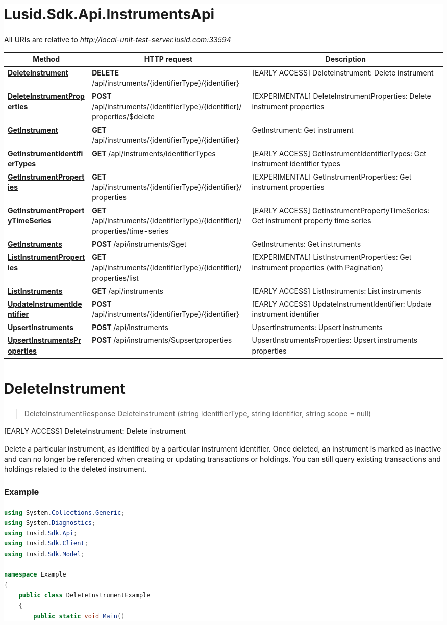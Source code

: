 # Lusid.Sdk.Api.InstrumentsApi

All URIs are relative to *http://local-unit-test-server.lusid.com:33594*

Method | HTTP request | Description
------------- | ------------- | -------------
[**DeleteInstrument**](InstrumentsApi.md#deleteinstrument) | **DELETE** /api/instruments/{identifierType}/{identifier} | [EARLY ACCESS] DeleteInstrument: Delete instrument
[**DeleteInstrumentProperties**](InstrumentsApi.md#deleteinstrumentproperties) | **POST** /api/instruments/{identifierType}/{identifier}/properties/$delete | [EXPERIMENTAL] DeleteInstrumentProperties: Delete instrument properties
[**GetInstrument**](InstrumentsApi.md#getinstrument) | **GET** /api/instruments/{identifierType}/{identifier} | GetInstrument: Get instrument
[**GetInstrumentIdentifierTypes**](InstrumentsApi.md#getinstrumentidentifiertypes) | **GET** /api/instruments/identifierTypes | [EARLY ACCESS] GetInstrumentIdentifierTypes: Get instrument identifier types
[**GetInstrumentProperties**](InstrumentsApi.md#getinstrumentproperties) | **GET** /api/instruments/{identifierType}/{identifier}/properties | [EXPERIMENTAL] GetInstrumentProperties: Get instrument properties
[**GetInstrumentPropertyTimeSeries**](InstrumentsApi.md#getinstrumentpropertytimeseries) | **GET** /api/instruments/{identifierType}/{identifier}/properties/time-series | [EARLY ACCESS] GetInstrumentPropertyTimeSeries: Get instrument property time series
[**GetInstruments**](InstrumentsApi.md#getinstruments) | **POST** /api/instruments/$get | GetInstruments: Get instruments
[**ListInstrumentProperties**](InstrumentsApi.md#listinstrumentproperties) | **GET** /api/instruments/{identifierType}/{identifier}/properties/list | [EXPERIMENTAL] ListInstrumentProperties: Get instrument properties (with Pagination)
[**ListInstruments**](InstrumentsApi.md#listinstruments) | **GET** /api/instruments | [EARLY ACCESS] ListInstruments: List instruments
[**UpdateInstrumentIdentifier**](InstrumentsApi.md#updateinstrumentidentifier) | **POST** /api/instruments/{identifierType}/{identifier} | [EARLY ACCESS] UpdateInstrumentIdentifier: Update instrument identifier
[**UpsertInstruments**](InstrumentsApi.md#upsertinstruments) | **POST** /api/instruments | UpsertInstruments: Upsert instruments
[**UpsertInstrumentsProperties**](InstrumentsApi.md#upsertinstrumentsproperties) | **POST** /api/instruments/$upsertproperties | UpsertInstrumentsProperties: Upsert instruments properties


<a name="deleteinstrument"></a>
# **DeleteInstrument**
> DeleteInstrumentResponse DeleteInstrument (string identifierType, string identifier, string scope = null)

[EARLY ACCESS] DeleteInstrument: Delete instrument

Delete a particular instrument, as identified by a particular instrument identifier.                Once deleted, an instrument is marked as inactive and can no longer be referenced when creating or updating  transactions or holdings. You can still query existing transactions and holdings related to the  deleted instrument.

### Example
```csharp
using System.Collections.Generic;
using System.Diagnostics;
using Lusid.Sdk.Api;
using Lusid.Sdk.Client;
using Lusid.Sdk.Model;

namespace Example
{
    public class DeleteInstrumentExample
    {
        public static void Main()
```